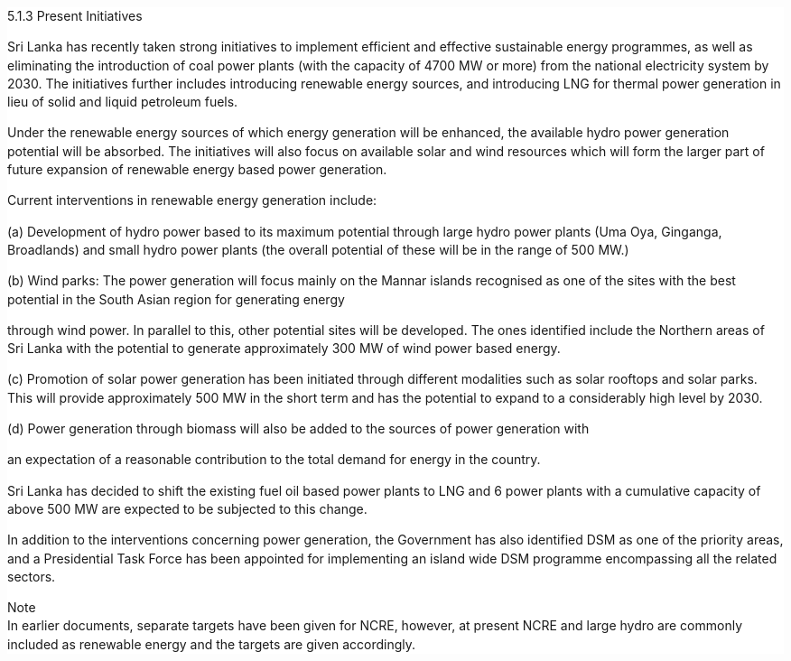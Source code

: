 
5.1.3 Present Initiatives 

Sri  Lanka  has  recently  taken  strong  initiatives  to  implement  efficient  and  effective  sustainable 
energy  programmes,  as  well  as  eliminating  the  introduction  of  coal  power  plants  (with  the 
capacity  of  4700  MW  or  more)  from  the  national  electricity  system  by  2030.  The  initiatives 
further includes introducing renewable energy sources, and introducing LNG for thermal power 
generation in lieu of solid and liquid petroleum fuels.  

Under the renewable energy sources of which energy generation will be enhanced, the available 
hydro  power  generation  potential  will  be  absorbed.  The  initiatives  will  also  focus  on  available 
solar and wind resources which will form the larger part of future expansion of renewable energy 
based power generation. 

Current interventions in renewable energy generation include:  

(a)  Development  of  hydro  power  based  to  its  maximum  potential  through  large  hydro  power 
plants (Uma Oya, Ginganga, Broadlands) and small hydro power plants (the overall potential 
of these will be in the range of 500 MW.) 
 

(b) Wind  parks:  The  power  generation  will  focus  mainly  on  the  Mannar  islands  recognised  as 
one  of  the  sites  with  the  best  potential  in  the  South  Asian  region  for  generating  energy 

through  wind  power.  In  parallel  to  this,  other  potential  sites  will  be  developed.  The  ones 
identified  include  the  Northern  areas  of  Sri  Lanka  with  the  potential  to  generate 
approximately 300 MW of wind power based energy. 

 
(c)  Promotion of solar power generation has been initiated through different modalities such as 
solar  rooftops  and  solar  parks.  This  will  provide  approximately  500  MW  in  the  short  term 
and has the potential to expand to a considerably high level by 2030. 

 
(d) Power generation through biomass will also be added to the sources of power generation with 

an expectation of a reasonable contribution to the total demand for energy in the country. 

 

Sri Lanka has decided to shift the existing fuel oil based power plants to LNG and 6 power plants 
with a cumulative capacity of above 500 MW are expected to be subjected to this change. 

In addition to the interventions concerning power generation, the Government has also identified 
DSM  as  one  of  the  priority  areas,  and  a  Presidential  Task  Force  has  been  appointed  for 
implementing an island wide DSM programme encompassing all the related sectors. 

Note  
In earlier documents, separate targets have been given for NCRE, however, at present NCRE and large 
hydro are commonly included as renewable energy and the targets are given accordingly.  
